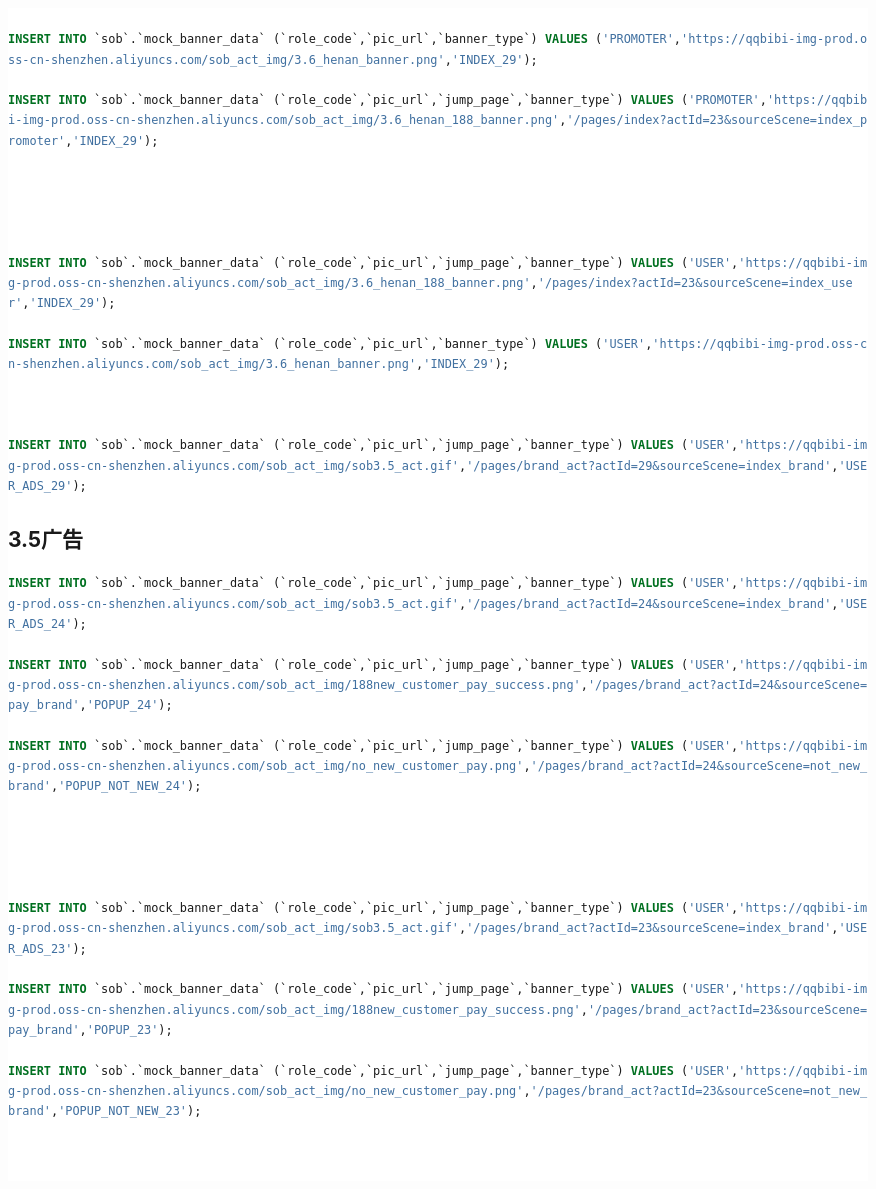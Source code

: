 ```sql

INSERT INTO `sob`.`mock_banner_data` (`role_code`,`pic_url`,`banner_type`) VALUES ('PROMOTER','https://qqbibi-img-prod.oss-cn-shenzhen.aliyuncs.com/sob_act_img/3.6_henan_banner.png','INDEX_29');

INSERT INTO `sob`.`mock_banner_data` (`role_code`,`pic_url`,`jump_page`,`banner_type`) VALUES ('PROMOTER','https://qqbibi-img-prod.oss-cn-shenzhen.aliyuncs.com/sob_act_img/3.6_henan_188_banner.png','/pages/index?actId=23&sourceScene=index_promoter','INDEX_29');





INSERT INTO `sob`.`mock_banner_data` (`role_code`,`pic_url`,`jump_page`,`banner_type`) VALUES ('USER','https://qqbibi-img-prod.oss-cn-shenzhen.aliyuncs.com/sob_act_img/3.6_henan_188_banner.png','/pages/index?actId=23&sourceScene=index_user','INDEX_29');

INSERT INTO `sob`.`mock_banner_data` (`role_code`,`pic_url`,`banner_type`) VALUES ('USER','https://qqbibi-img-prod.oss-cn-shenzhen.aliyuncs.com/sob_act_img/3.6_henan_banner.png','INDEX_29');



INSERT INTO `sob`.`mock_banner_data` (`role_code`,`pic_url`,`jump_page`,`banner_type`) VALUES ('USER','https://qqbibi-img-prod.oss-cn-shenzhen.aliyuncs.com/sob_act_img/sob3.5_act.gif','/pages/brand_act?actId=29&sourceScene=index_brand','USER_ADS_29');
```


## 3.5广告
```sql
INSERT INTO `sob`.`mock_banner_data` (`role_code`,`pic_url`,`jump_page`,`banner_type`) VALUES ('USER','https://qqbibi-img-prod.oss-cn-shenzhen.aliyuncs.com/sob_act_img/sob3.5_act.gif','/pages/brand_act?actId=24&sourceScene=index_brand','USER_ADS_24');

INSERT INTO `sob`.`mock_banner_data` (`role_code`,`pic_url`,`jump_page`,`banner_type`) VALUES ('USER','https://qqbibi-img-prod.oss-cn-shenzhen.aliyuncs.com/sob_act_img/188new_customer_pay_success.png','/pages/brand_act?actId=24&sourceScene=pay_brand','POPUP_24');

INSERT INTO `sob`.`mock_banner_data` (`role_code`,`pic_url`,`jump_page`,`banner_type`) VALUES ('USER','https://qqbibi-img-prod.oss-cn-shenzhen.aliyuncs.com/sob_act_img/no_new_customer_pay.png','/pages/brand_act?actId=24&sourceScene=not_new_brand','POPUP_NOT_NEW_24');





INSERT INTO `sob`.`mock_banner_data` (`role_code`,`pic_url`,`jump_page`,`banner_type`) VALUES ('USER','https://qqbibi-img-prod.oss-cn-shenzhen.aliyuncs.com/sob_act_img/sob3.5_act.gif','/pages/brand_act?actId=23&sourceScene=index_brand','USER_ADS_23');

INSERT INTO `sob`.`mock_banner_data` (`role_code`,`pic_url`,`jump_page`,`banner_type`) VALUES ('USER','https://qqbibi-img-prod.oss-cn-shenzhen.aliyuncs.com/sob_act_img/188new_customer_pay_success.png','/pages/brand_act?actId=23&sourceScene=pay_brand','POPUP_23');

INSERT INTO `sob`.`mock_banner_data` (`role_code`,`pic_url`,`jump_page`,`banner_type`) VALUES ('USER','https://qqbibi-img-prod.oss-cn-shenzhen.aliyuncs.com/sob_act_img/no_new_customer_pay.png','/pages/brand_act?actId=23&sourceScene=not_new_brand','POPUP_NOT_NEW_23');





```